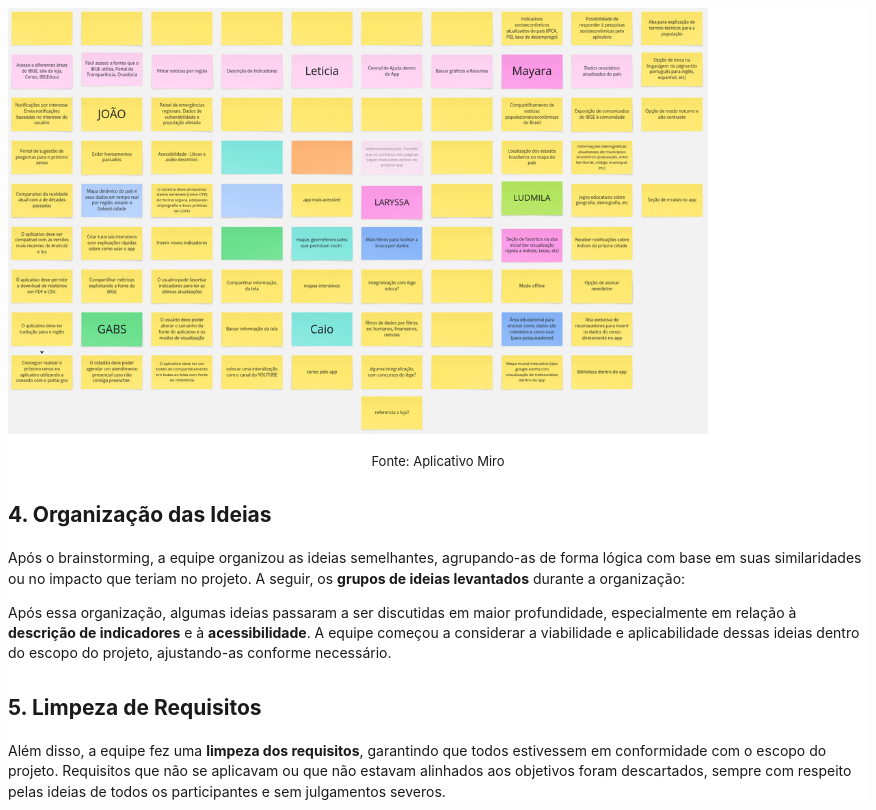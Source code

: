  <img src="/docs/assets/images/elicitacao_board_brainstorming.jpg" alt="Imagem do Brainstorming no Miro" width="700px">
  <font size="2"><p style="text-align: center">Fonte: Aplicativo Miro</p></font>
</div>

## 4. Organização das Ideias

Após o brainstorming, a equipe organizou as ideias semelhantes, agrupando-as de forma lógica com base em suas similaridades ou no impacto que teriam no projeto. A seguir, os **grupos de ideias levantados** durante a organização:

<iframe width="768" height="432" src="https://miro.com/app/live-embed/uXjVI-VNGi4=/?moveToViewport=-6391,-1242,5011,2989&embedId=361280646911" frameborder="0" scrolling="no" allow="fullscreen; clipboard-read; clipboard-write" allowfullscreen></iframe>

Após essa organização, algumas ideias passaram a ser discutidas em maior profundidade, especialmente em relação à **descrição de indicadores** e à **acessibilidade**. A equipe começou a considerar a viabilidade e aplicabilidade dessas ideias dentro do escopo do projeto, ajustando-as conforme necessário.

## 5. Limpeza de Requisitos

Além disso, a equipe fez uma **limpeza dos requisitos**, garantindo que todos estivessem em conformidade com o escopo do projeto. Requisitos que não se aplicavam ou que não estavam alinhados aos objetivos foram descartados, sempre com respeito pelas ideias de todos os participantes e sem julgamentos severos.
